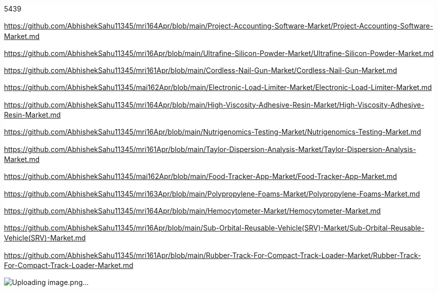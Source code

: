 5439</p><p><a href="https://github.com/AbhishekSahu11345/mri164Apr/blob/main/Project-Accounting-Software-Market/Project-Accounting-Software-Market.md">https://github.com/AbhishekSahu11345/mri164Apr/blob/main/Project-Accounting-Software-Market/Project-Accounting-Software-Market.md</a></p><p><a href="https://github.com/AbhishekSahu11345/mri16Apr/blob/main/Ultrafine-Silicon-Powder-Market/Ultrafine-Silicon-Powder-Market.md">https://github.com/AbhishekSahu11345/mri16Apr/blob/main/Ultrafine-Silicon-Powder-Market/Ultrafine-Silicon-Powder-Market.md</a></p><p><a href="https://github.com/AbhishekSahu11345/mri161Apr/blob/main/Cordless-Nail-Gun-Market/Cordless-Nail-Gun-Market.md">https://github.com/AbhishekSahu11345/mri161Apr/blob/main/Cordless-Nail-Gun-Market/Cordless-Nail-Gun-Market.md</a></p><p><a href="https://github.com/AbhishekSahu11345/mai162Apr/blob/main/Electronic-Load-Limiter-Market/Electronic-Load-Limiter-Market.md">https://github.com/AbhishekSahu11345/mai162Apr/blob/main/Electronic-Load-Limiter-Market/Electronic-Load-Limiter-Market.md</a></p><p><a href="https://github.com/AbhishekSahu11345/mri164Apr/blob/main/High-Viscosity-Adhesive-Resin-Market/High-Viscosity-Adhesive-Resin-Market.md">https://github.com/AbhishekSahu11345/mri164Apr/blob/main/High-Viscosity-Adhesive-Resin-Market/High-Viscosity-Adhesive-Resin-Market.md</a></p><p><a href="https://github.com/AbhishekSahu11345/mri16Apr/blob/main/Nutrigenomics-Testing-Market/Nutrigenomics-Testing-Market.md">https://github.com/AbhishekSahu11345/mri16Apr/blob/main/Nutrigenomics-Testing-Market/Nutrigenomics-Testing-Market.md</a></p><p><a href="https://github.com/AbhishekSahu11345/mri161Apr/blob/main/Taylor-Dispersion-Analysis-Market/Taylor-Dispersion-Analysis-Market.md">https://github.com/AbhishekSahu11345/mri161Apr/blob/main/Taylor-Dispersion-Analysis-Market/Taylor-Dispersion-Analysis-Market.md</a></p><p><a href="https://github.com/AbhishekSahu11345/mai162Apr/blob/main/Food-Tracker-App-Market/Food-Tracker-App-Market.md">https://github.com/AbhishekSahu11345/mai162Apr/blob/main/Food-Tracker-App-Market/Food-Tracker-App-Market.md</a></p><p><a href="https://github.com/AbhishekSahu11345/mri163Apr/blob/main/Polypropylene-Foams-Market/Polypropylene-Foams-Market.md">https://github.com/AbhishekSahu11345/mri163Apr/blob/main/Polypropylene-Foams-Market/Polypropylene-Foams-Market.md</a></p><p><a href="https://github.com/AbhishekSahu11345/mri164Apr/blob/main/Hemocytometer-Market/Hemocytometer-Market.md">https://github.com/AbhishekSahu11345/mri164Apr/blob/main/Hemocytometer-Market/Hemocytometer-Market.md</a></p><p><a href="https://github.com/AbhishekSahu11345/mri16Apr/blob/main/Sub-Orbital-Reusable-Vehicle(SRV)-Market/Sub-Orbital-Reusable-Vehicle(SRV)-Market.md">https://github.com/AbhishekSahu11345/mri16Apr/blob/main/Sub-Orbital-Reusable-Vehicle(SRV)-Market/Sub-Orbital-Reusable-Vehicle(SRV)-Market.md</a></p><p><a href="https://github.com/AbhishekSahu11345/mri161Apr/blob/main/Rubber-Track-For-Compact-Track-Loader-Market/Rubber-Track-For-Compact-Track-Loader-Market.md">https://github.com/AbhishekSahu11345/mri161Apr/blob/main/Rubber-Track-For-Compact-Track-Loader-Market/Rubber-Track-For-Compact-Track-Loader-Market.md</a></p>
![Uploading image.png…]()
